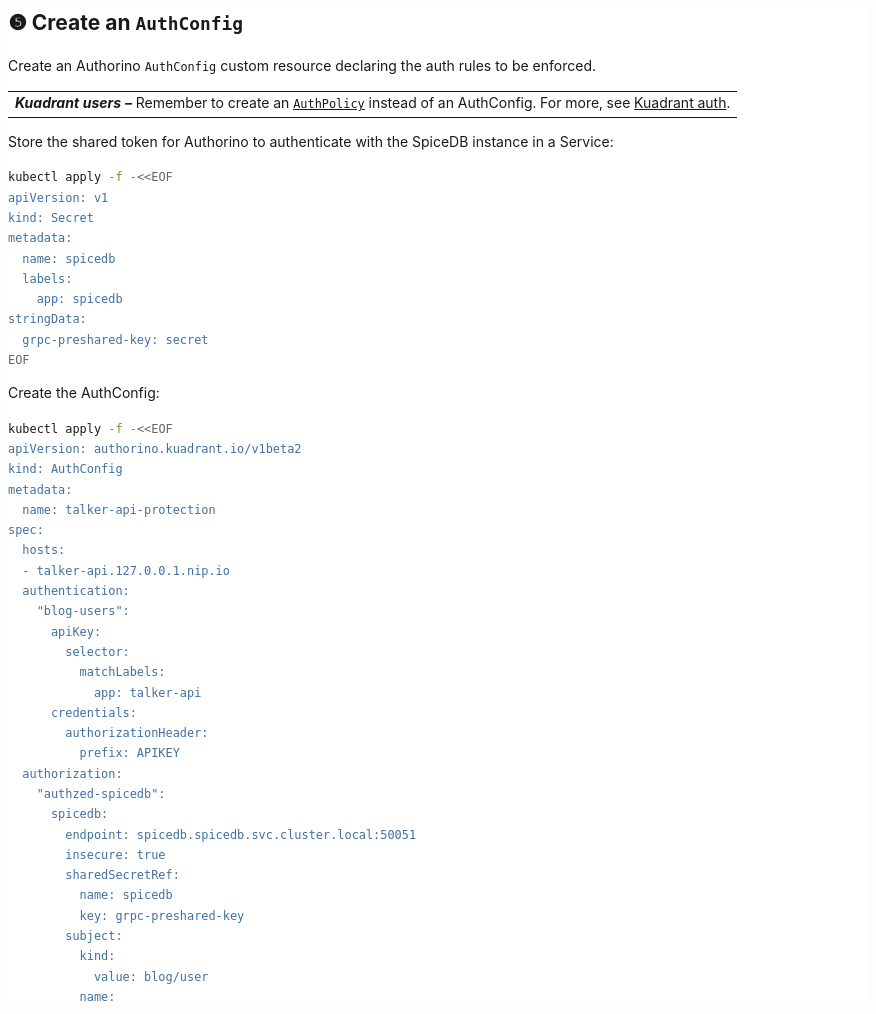 ```sh
```

## ❺ Create an `AuthConfig`

Create an Authorino `AuthConfig` custom resource declaring the auth rules to be enforced.

<table>
  <tbody>
    <tr>
      <td>
        <b><i>Kuadrant users –</i></b>
        Remember to create an <a href="https://docs.kuadrant.io/kuadrant-operator/doc/reference/authpolicy"><code>AuthPolicy</code></a> instead of an AuthConfig.
        For more, see <a href="https://docs.kuadrant.io/kuadrant-operator/doc/auth">Kuadrant auth</a>.
      </td>
    </tr>
  </tbody>
</table>

Store the shared token for Authorino to authenticate with the SpiceDB instance in a Service:

```sh
kubectl apply -f -<<EOF
apiVersion: v1
kind: Secret
metadata:
  name: spicedb
  labels:
    app: spicedb
stringData:
  grpc-preshared-key: secret
EOF
```

Create the AuthConfig:

```sh
kubectl apply -f -<<EOF
apiVersion: authorino.kuadrant.io/v1beta2
kind: AuthConfig
metadata:
  name: talker-api-protection
spec:
  hosts:
  - talker-api.127.0.0.1.nip.io
  authentication:
    "blog-users":
      apiKey:
        selector:
          matchLabels:
            app: talker-api
      credentials:
        authorizationHeader:
          prefix: APIKEY
  authorization:
    "authzed-spicedb":
      spicedb:
        endpoint: spicedb.spicedb.svc.cluster.local:50051
        insecure: true
        sharedSecretRef:
          name: spicedb
          key: grpc-preshared-key
        subject:
          kind:
            value: blog/user
          name:
```